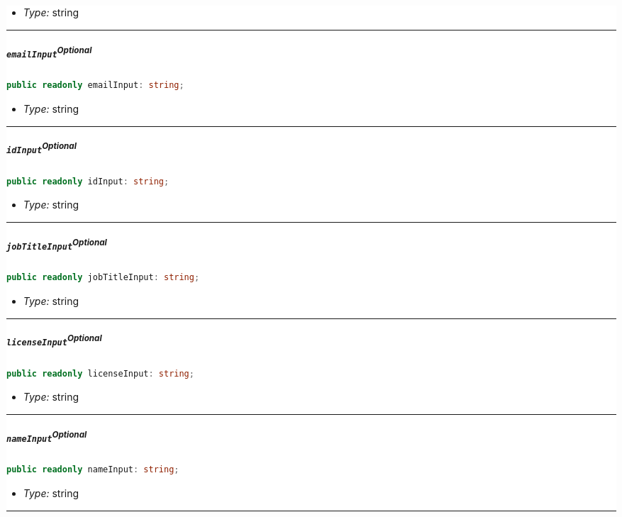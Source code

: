 - *Type:* string

---

##### `emailInput`<sup>Optional</sup> <a name="emailInput" id="@cdktf/provider-pagerduty.user.User.property.emailInput"></a>

```typescript
public readonly emailInput: string;
```

- *Type:* string

---

##### `idInput`<sup>Optional</sup> <a name="idInput" id="@cdktf/provider-pagerduty.user.User.property.idInput"></a>

```typescript
public readonly idInput: string;
```

- *Type:* string

---

##### `jobTitleInput`<sup>Optional</sup> <a name="jobTitleInput" id="@cdktf/provider-pagerduty.user.User.property.jobTitleInput"></a>

```typescript
public readonly jobTitleInput: string;
```

- *Type:* string

---

##### `licenseInput`<sup>Optional</sup> <a name="licenseInput" id="@cdktf/provider-pagerduty.user.User.property.licenseInput"></a>

```typescript
public readonly licenseInput: string;
```

- *Type:* string

---

##### `nameInput`<sup>Optional</sup> <a name="nameInput" id="@cdktf/provider-pagerduty.user.User.property.nameInput"></a>

```typescript
public readonly nameInput: string;
```

- *Type:* string

---